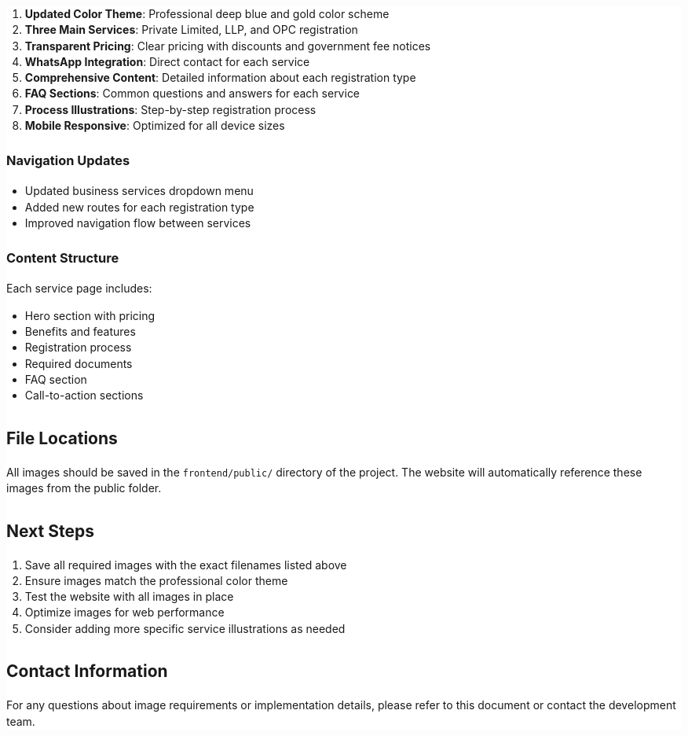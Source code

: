 1. **Updated Color Theme**: Professional deep blue and gold color scheme
2. **Three Main Services**: Private Limited, LLP, and OPC registration
3. **Transparent Pricing**: Clear pricing with discounts and government fee notices
4. **WhatsApp Integration**: Direct contact for each service
5. **Comprehensive Content**: Detailed information about each registration type
6. **FAQ Sections**: Common questions and answers for each service
7. **Process Illustrations**: Step-by-step registration process
8. **Mobile Responsive**: Optimized for all device sizes

### Navigation Updates

- Updated business services dropdown menu
- Added new routes for each registration type
- Improved navigation flow between services

### Content Structure

Each service page includes:

- Hero section with pricing
- Benefits and features
- Registration process
- Required documents
- FAQ section
- Call-to-action sections

## File Locations

All images should be saved in the `frontend/public/` directory of the project. The website will automatically reference these images from the public folder.

## Next Steps

1. Save all required images with the exact filenames listed above
2. Ensure images match the professional color theme
3. Test the website with all images in place
4. Optimize images for web performance
5. Consider adding more specific service illustrations as needed

## Contact Information

For any questions about image requirements or implementation details, please refer to this document or contact the development team.
